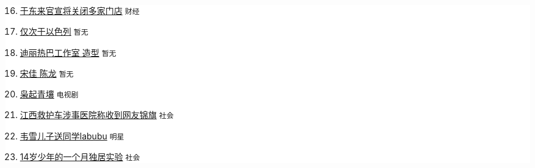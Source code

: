 16. [于东来官宣将关闭多家门店](https://m.weibo.cn/search?containerid=100103type%3D1%26t%3D10%26q%3D%23%E4%BA%8E%E4%B8%9C%E6%9D%A5%E5%AE%98%E5%AE%A3%E5%B0%86%E5%85%B3%E9%97%AD%E5%A4%9A%E5%AE%B6%E9%97%A8%E5%BA%97%23&stream_entry_id=31&isnewpage=1&extparam=seat%3D1%26dgr%3D0%26band_rank%3D13%26filter_type%3Drealtimehot%26flag%3D0%26c_type%3D31%26lcate%3D5001%26cate%3D5001%26pos%3D14%26realpos%3D13%26q%3D%2523%25E4%25BA%258E%25E4%25B8%259C%25E6%259D%25A5%25E5%25AE%2598%25E5%25AE%25A3%25E5%25B0%2586%25E5%2585%25B3%25E9%2597%25AD%25E5%25A4%259A%25E5%25AE%25B6%25E9%2597%25A8%25E5%25BA%2597%2523%26stream_entry_id%3D31%26display_time%3D1750667905%26pre_seqid%3D1750667905332021848031) `财经` 

17. [仅次于以色列](https://m.weibo.cn/search?containerid=100103type%3D1%26t%3D10%26q%3D%E4%BB%85%E6%AC%A1%E4%BA%8E%E4%BB%A5%E8%89%B2%E5%88%97&stream_entry_id=31&isnewpage=1&extparam=seat%3D1%26dgr%3D0%26band_rank%3D14%26filter_type%3Drealtimehot%26flag%3D1%26c_type%3D31%26lcate%3D5001%26cate%3D5001%26pos%3D15%26realpos%3D14%26q%3D%25E4%25BB%2585%25E6%25AC%25A1%25E4%25BA%258E%25E4%25BB%25A5%25E8%2589%25B2%25E5%2588%2597%26stream_entry_id%3D31%26display_time%3D1750667905%26pre_seqid%3D1750667905332021848031) `暂无` 

18. [迪丽热巴工作室 造型](https://m.weibo.cn/search?containerid=100103type%3D1%26t%3D10%26q%3D%E8%BF%AA%E4%B8%BD%E7%83%AD%E5%B7%B4%E5%B7%A5%E4%BD%9C%E5%AE%A4+%E9%80%A0%E5%9E%8B&stream_entry_id=31&isnewpage=1&extparam=seat%3D1%26dgr%3D0%26band_rank%3D15%26filter_type%3Drealtimehot%26flag%3D0%26c_type%3D31%26lcate%3D5001%26cate%3D5001%26pos%3D16%26realpos%3D15%26q%3D%25E8%25BF%25AA%25E4%25B8%25BD%25E7%2583%25AD%25E5%25B7%25B4%25E5%25B7%25A5%25E4%25BD%259C%25E5%25AE%25A4%2520%25E9%2580%25A0%25E5%259E%258B%26stream_entry_id%3D31%26display_time%3D1750667905%26pre_seqid%3D1750667905332021848031) `暂无` 

19. [宋佳 陈龙](https://m.weibo.cn/search?containerid=100103type%3D1%26t%3D10%26q%3D%E5%AE%8B%E4%BD%B3+%E9%99%88%E9%BE%99&stream_entry_id=31&isnewpage=1&extparam=seat%3D1%26dgr%3D0%26band_rank%3D16%26filter_type%3Drealtimehot%26flag%3D1%26c_type%3D31%26lcate%3D5001%26cate%3D5001%26pos%3D17%26realpos%3D16%26q%3D%25E5%25AE%258B%25E4%25BD%25B3%2520%25E9%2599%2588%25E9%25BE%2599%26stream_entry_id%3D31%26display_time%3D1750667905%26pre_seqid%3D1750667905332021848031) `暂无` 

20. [枭起青壤](https://m.weibo.cn/search?containerid=100103type%3D1%26t%3D10%26q%3D%E6%9E%AD%E8%B5%B7%E9%9D%92%E5%A3%A4&stream_entry_id=31&isnewpage=1&extparam=seat%3D1%26dgr%3D0%26band_rank%3D17%26filter_type%3Drealtimehot%26flag%3D1%26c_type%3D31%26lcate%3D5001%26cate%3D5001%26pos%3D18%26realpos%3D17%26q%3D%25E6%259E%25AD%25E8%25B5%25B7%25E9%259D%2592%25E5%25A3%25A4%26stream_entry_id%3D31%26display_time%3D1750667905%26pre_seqid%3D1750667905332021848031) `电视剧` 

21. [江西救护车涉事医院称收到网友锦旗](https://m.weibo.cn/search?containerid=100103type%3D1%26t%3D10%26q%3D%23%E6%B1%9F%E8%A5%BF%E6%95%91%E6%8A%A4%E8%BD%A6%E6%B6%89%E4%BA%8B%E5%8C%BB%E9%99%A2%E7%A7%B0%E6%94%B6%E5%88%B0%E7%BD%91%E5%8F%8B%E9%94%A6%E6%97%97%23&stream_entry_id=31&isnewpage=1&extparam=seat%3D1%26dgr%3D0%26band_rank%3D18%26filter_type%3Drealtimehot%26flag%3D1%26c_type%3D31%26lcate%3D5001%26cate%3D5001%26pos%3D19%26realpos%3D18%26q%3D%2523%25E6%25B1%259F%25E8%25A5%25BF%25E6%2595%2591%25E6%258A%25A4%25E8%25BD%25A6%25E6%25B6%2589%25E4%25BA%258B%25E5%258C%25BB%25E9%2599%25A2%25E7%25A7%25B0%25E6%2594%25B6%25E5%2588%25B0%25E7%25BD%2591%25E5%258F%258B%25E9%2594%25A6%25E6%2597%2597%2523%26stream_entry_id%3D31%26display_time%3D1750667905%26pre_seqid%3D1750667905332021848031) `社会` 

22. [韦雪儿子送同学labubu](https://m.weibo.cn/search?containerid=100103type%3D1%26t%3D10%26q%3D%23%E9%9F%A6%E9%9B%AA%E5%84%BF%E5%AD%90%E9%80%81%E5%90%8C%E5%AD%A6labubu%23&stream_entry_id=31&isnewpage=1&extparam=seat%3D1%26dgr%3D0%26band_rank%3D19%26filter_type%3Drealtimehot%26flag%3D1%26c_type%3D31%26lcate%3D5001%26cate%3D5001%26pos%3D20%26realpos%3D19%26q%3D%2523%25E9%259F%25A6%25E9%259B%25AA%25E5%2584%25BF%25E5%25AD%2590%25E9%2580%2581%25E5%2590%258C%25E5%25AD%25A6labubu%2523%26stream_entry_id%3D31%26display_time%3D1750667905%26pre_seqid%3D1750667905332021848031) `明星` 

23. [14岁少年的一个月独居实验](https://m.weibo.cn/search?containerid=100103type%3D1%26t%3D10%26q%3D%2314%E5%B2%81%E5%B0%91%E5%B9%B4%E7%9A%84%E4%B8%80%E4%B8%AA%E6%9C%88%E7%8B%AC%E5%B1%85%E5%AE%9E%E9%AA%8C%23&stream_entry_id=31&isnewpage=1&extparam=seat%3D1%26dgr%3D0%26band_rank%3D20%26filter_type%3Drealtimehot%26flag%3D1%26c_type%3D31%26lcate%3D5001%26cate%3D5001%26pos%3D21%26realpos%3D20%26q%3D%252314%25E5%25B2%2581%25E5%25B0%2591%25E5%25B9%25B4%25E7%259A%2584%25E4%25B8%2580%25E4%25B8%25AA%25E6%259C%2588%25E7%258B%25AC%25E5%25B1%2585%25E5%25AE%259E%25E9%25AA%258C%2523%26stream_entry_id%3D31%26display_time%3D1750667905%26pre_seqid%3D1750667905332021848031) `社会` 
